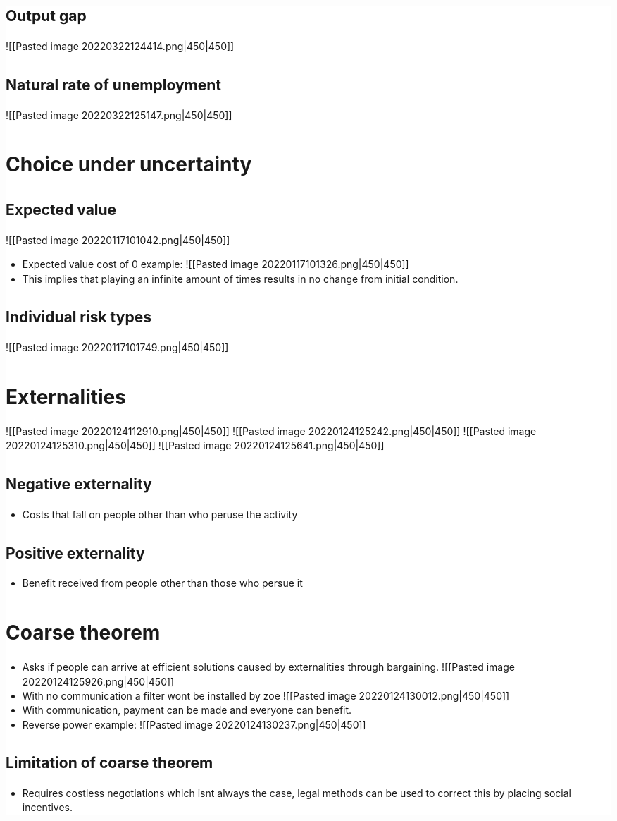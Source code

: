 ## Output gap
![[Pasted image 20220322124414.png|450|450]]

## Natural rate of unemployment
![[Pasted image 20220322125147.png|450|450]]

# Choice under uncertainty
## Expected value
![[Pasted image 20220117101042.png|450|450]]
- Expected value cost of 0 example:
![[Pasted image 20220117101326.png|450|450]]
- This implies that playing an infinite amount of times results in no change from initial condition.
## Individual risk types
![[Pasted image 20220117101749.png|450|450]]



# Externalities
![[Pasted image 20220124112910.png|450|450]]
![[Pasted image 20220124125242.png|450|450]]
![[Pasted image 20220124125310.png|450|450]]
![[Pasted image 20220124125641.png|450|450]]
## Negative externality
- Costs that fall on people other than who peruse the activity
## Positive externality
- Benefit received from people other than those who persue it

# Coarse theorem 
- Asks if people can arrive at efficient solutions caused by externalities through bargaining.
![[Pasted image 20220124125926.png|450|450]]
- With no communication a filter wont be installed by zoe
![[Pasted image 20220124130012.png|450|450]]
- With communication, payment can be made and everyone can benefit.
- Reverse power example:
![[Pasted image 20220124130237.png|450|450]]
## Limitation of coarse theorem
- Requires costless negotiations which isnt always the case, legal methods can be used to correct this by placing social incentives.
